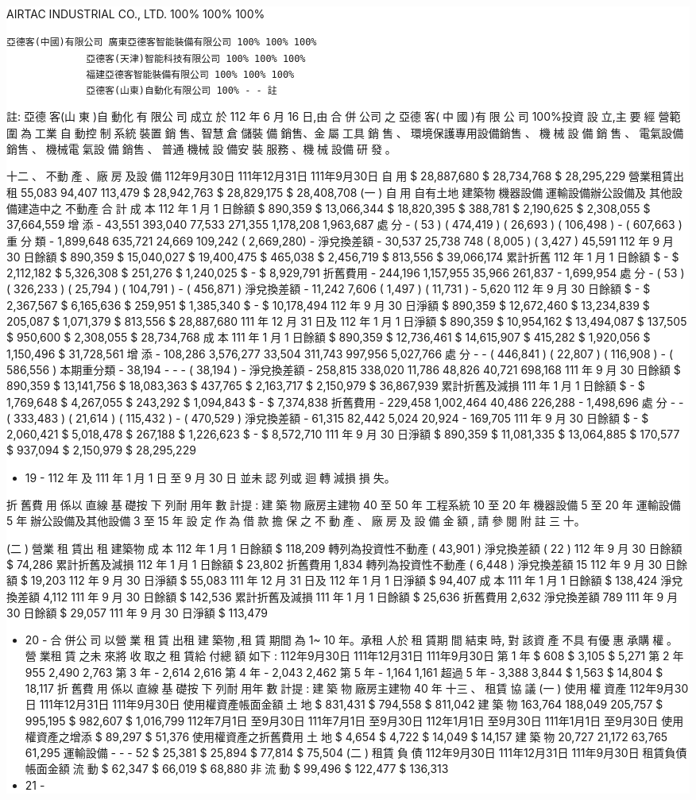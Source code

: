 AIRTAC INDUSTRIAL CO., LTD. 100% 100% 100%

```
亞德客(中國)有限公司 廣東亞德客智能裝備有限公司 100% 100% 100%
              亞德客(天津)智能科技有限公司 100% 100% 100%
              福建亞德客智能裝備有限公司 100% 100% 100%
              亞德客(山東)自動化有限公司 100% - - 註

```

註: 亞德 客(山 東 )自 動化 有 限公 司 成立 於 112 年 6 月 16 日,由 合 併 公司 之 亞德 客( 中 國 )有 限 公 司 100%投資 設 立,主 要 經 營範 圍 為 工業 自 動控 制 系統 裝置 銷 售、智慧 倉 儲裝 備 銷售、金 屬 工具 銷 售 、 環境保護專用設備銷售 、 機 械 設 備 銷 售 、 電氣設備銷售 、 機械電 氣設 備 銷售 、 普通 機械 設 備安 裝 服務 、機 械 設備 研 發 。

十二 、 不動 產 、廠 房 及設 備 112年9月30日 111年12月31日 111年9月30日 自 用 $ 28,887,680 $ 28,734,768 $ 28,295,229 營業租賃出租 55,083 94,407 113,479
$ 28,942,763 $ 28,829,175 $ 28,408,708
(一 ) 自 用 自有土地 建築物 機器設備 運輸設備辦公設備及 其他設備建造中之 不動產 合 計 成 本 112 年 1 月 1 日餘額 $ 890,359 $ 13,066,344 $ 18,820,395 $ 388,781 $ 2,190,625 $ 2,308,055 $ 37,664,559 增 添 - 43,551 393,040 77,533 271,355 1,178,208 1,963,687 處 分 - ( 53 ) ( 474,419 ) ( 26,693 ) ( 106,498 ) - ( 607,663 ) 重 分 類 - 1,899,648 635,721 24,669 109,242 ( 2,669,280) -
淨兌換差額 - 30,537 25,738 748 ( 8,005 ) ( 3,427 ) 45,591 112 年 9 月 30 日餘額 $ 890,359 $ 15,040,027 $ 19,400,475 $ 465,038 $ 2,456,719 $ 813,556 $ 39,066,174 累計折舊 112 年 1 月 1 日餘額 $ - $ 2,112,182 $ 5,326,308 $ 251,276 $ 1,240,025 $ - $ 8,929,791 折舊費用 - 244,196 1,157,955 35,966 261,837 - 1,699,954 處 分 - ( 53 ) ( 326,233 ) ( 25,794 ) ( 104,791 ) - ( 456,871 ) 淨兌換差額 - 11,242 7,606 ( 1,497 ) ( 11,731 ) - 5,620 112 年 9 月 30 日餘額 $ - $ 2,367,567 $ 6,165,636 $ 259,951 $ 1,385,340 $ - $ 10,178,494 112 年 9 月 30 日淨額 $ 890,359 $ 12,672,460 $ 13,234,839 $ 205,087 $ 1,071,379 $ 813,556 $ 28,887,680 111 年 12 月 31 日及 112 年 1 月 1 日淨額 $ 890,359 $ 10,954,162 $ 13,494,087 $ 137,505 $ 950,600 $ 2,308,055 $ 28,734,768 成 本 111 年 1 月 1 日餘額 $ 890,359 $ 12,736,461 $ 14,615,907 $ 415,282 $ 1,920,056 $ 1,150,496 $ 31,728,561 增 添 - 108,286 3,576,277 33,504 311,743 997,956 5,027,766 處 分 - - ( 446,841 ) ( 22,807 ) ( 116,908 ) - ( 586,556 ) 本期重分類 - 38,194 - - - ( 38,194 ) - 淨兌換差額 - 258,815 338,020 11,786 48,826 40,721 698,168 111 年 9 月 30 日餘額 $ 890,359 $ 13,141,756 $ 18,083,363 $ 437,765 $ 2,163,717 $ 2,150,979 $ 36,867,939 累計折舊及減損 111 年 1 月 1 日餘額 $ - $ 1,769,648 $ 4,267,055 $ 243,292 $ 1,094,843 $ - $ 7,374,838 折舊費用 - 229,458 1,002,464 40,486 226,288 - 1,498,696 處 分 - - ( 333,483 ) ( 21,614 ) ( 115,432 ) - ( 470,529 )
淨兌換差額 - 61,315 82,442 5,024 20,924 - 169,705 111 年 9 月 30 日餘額 $ - $ 2,060,421 $ 5,018,478 $ 267,188 $ 1,226,623 $ - $ 8,572,710 111 年 9 月 30 日淨額 $ 890,359 $ 11,081,335 $ 13,064,885 $ 170,577 $ 937,094 $ 2,150,979 $ 28,295,229
- 19 -
 112 年 及 111 年 1 月 1 日 至 9 月 30 日 並未 認 列或 迴 轉 減損 損 失。

 折 舊費 用 係以 直線 基 礎按 下 列耐 用年 數 計提 :
建 築 物 廠房主建物 40 至 50 年 工程系統 10 至 20 年 機器設備 5 至 20 年 運輸設備 5 年 辦公設備及其他設備 3 至 15 年 設 定 作 為 借 款 擔 保 之 不 動 產 、 廠 房 及 設 備 金 額 , 請 參 閱 附 註 三 十。

(二 ) 營業 租 賃出 租 建築物 成 本 112 年 1 月 1 日餘額 $ 118,209 轉列為投資性不動產 ( 43,901 ) 淨兌換差額 ( 22 ) 112 年 9 月 30 日餘額 $ 74,286 累計折舊及減損 112 年 1 月 1 日餘額 $ 23,802 折舊費用 1,834 轉列為投資性不動產 ( 6,448 )
淨兌換差額 15 112 年 9 月 30 日餘額 $ 19,203 112 年 9 月 30 日淨額 $ 55,083 111 年 12 月 31 日及 112 年 1 月 1 日淨額 $ 94,407 成 本 111 年 1 月 1 日餘額 $ 138,424 淨兌換差額 4,112 111 年 9 月 30 日餘額 $ 142,536 累計折舊及減損 111 年 1 月 1 日餘額 $ 25,636 折舊費用 2,632 淨兌換差額 789 111 年 9 月 30 日餘額 $ 29,057 111 年 9 月 30 日淨額 $ 113,479
- 20 -
 合 併公 司 以營 業 租 賃 出租 建 築物 ,租 賃 期間 為 1~ 10 年。承租 人於 租 賃期 間 結束 時, 對 該資 產 不具 有優 惠 承購 權 。 營 業租 賃 之未 來將 收 取之 租 賃給 付總 額 如下 :
112年9月30日 111年12月31日 111年9月30日 第 1 年 $ 608 $ 3,105 $ 5,271 第 2 年 955 2,490 2,763 第 3 年 - 2,614 2,616 第 4 年 - 2,043 2,462 第 5 年 - 1,164 1,161 超過 5 年 - 3,388 3,844
$ 1,563 $ 14,804 $ 18,117 折 舊費 用 係以 直線 基 礎按 下 列耐 用年 數 計提 :
建 築 物 廠房主建物 40 年 十三 、 租賃 協 議
(一 ) 使用 權 資產 112年9月30日 111年12月31日 111年9月30日 使用權資產帳面金額 土 地 $ 831,431 $ 794,558 $ 811,042 建 築 物 163,764 188,049 205,757
$ 995,195 $ 982,607 $ 1,016,799 112年7月1日 至9月30日 111年7月1日 至9月30日 112年1月1日 至9月30日 111年1月1日 至9月30日 使用權資產之增添 $ 89,297 $ 51,376 使用權資產之折舊費用 土 地 $ 4,654 $ 4,722 $ 14,049 $ 14,157 建 築 物 20,727 21,172 63,765 61,295 運輸設備 - - - 52
$ 25,381 $ 25,894 $ 77,814 $ 75,504
(二 ) 租賃 負 債 112年9月30日 111年12月31日 111年9月30日 租賃負債帳面金額 流 動 $ 62,347 $ 66,019 $ 68,880 非 流 動 $ 99,496 $ 122,477 $ 136,313
- 21 -